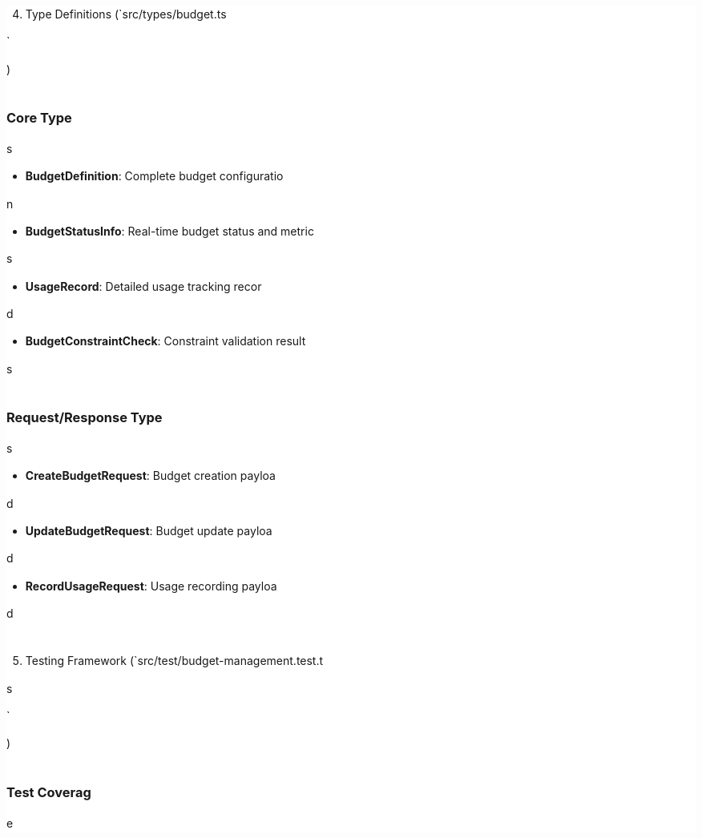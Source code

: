  4. Type Definitions (`src/types/budget.ts

`

)

#

### Core Type

s

- **BudgetDefinition**: Complete budget configuratio

n

- **BudgetStatusInfo**: Real-time budget status and metric

s

- **UsageRecord**: Detailed usage tracking recor

d

- **BudgetConstraintCheck**: Constraint validation result

s

#

### Request/Response Type

s

- **CreateBudgetRequest**: Budget creation payloa

d

- **UpdateBudgetRequest**: Budget update payloa

d

- **RecordUsageRequest**: Usage recording payloa

d

#

##

 5. Testing Framework (`src/test/budget-management.test.t

s

`

)

#

### Test Coverag

e
